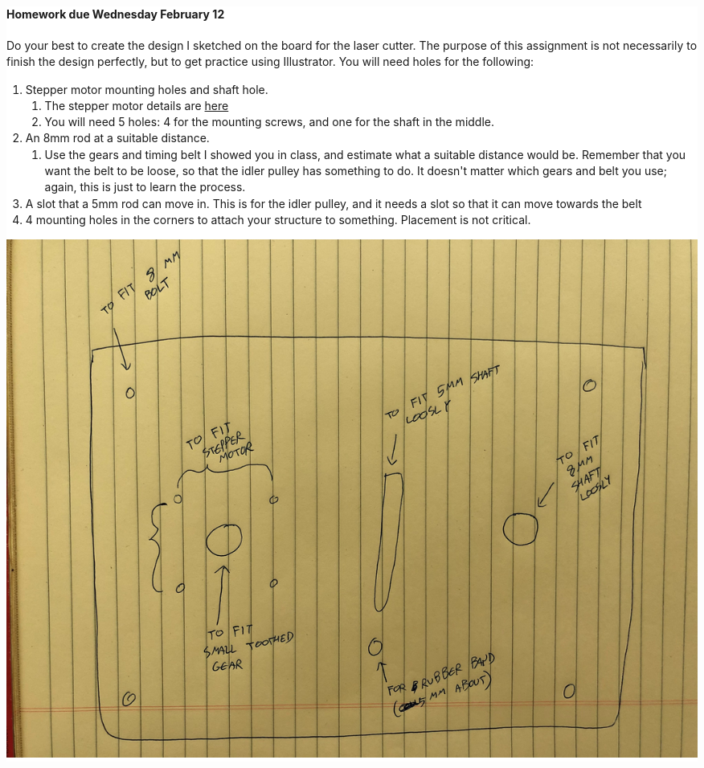 #### Homework due Wednesday February 12

Do your best to create the design I sketched on the board for the laser cutter.
The purpose of this assignment is not necessarily to finish the design
perfectly, but to get practice using Illustrator. You will need holes for the
following:

1. Stepper motor mounting holes and shaft hole. 
	1. The stepper motor details are
	 [here](https://cdn-shop.adafruit.com/product-files/324/C140-A+datasheet.jpg)
	1. You will need 5 holes: 4 for the mounting screws, and one for the shaft
		 in the middle.
1. An 8mm rod at a suitable distance. 
	1. Use the gears and timing belt I showed you in class, and estimate
		what a suitable distance would be. Remember that you want the belt to be
		loose, so that the idler pulley has something to do. It doesn't matter
		which gears and belt you use; again, this is just to learn the process.
1. A slot that a 5mm rod can move in. This is for the idler pulley, and it
	 needs a slot so that it can move towards the belt
1. 4 mounting holes in the corners to attach your structure to something.
	 Placement is not critical.

![](images/stepperMotorMechanism.jpg)
